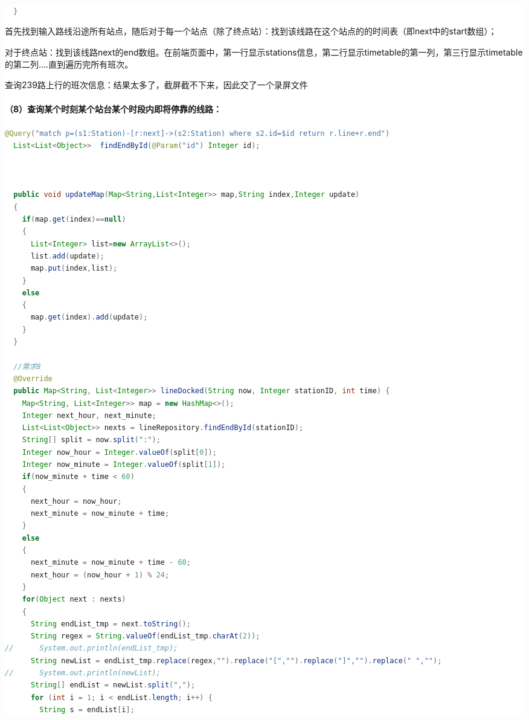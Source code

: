 ```java
  }
```

首先找到输入路线沿途所有站点，随后对于每一个站点（除了终点站）：找到该线路在这个站点的的时间表（即next中的start数组）；

对于终点站：找到该线路next的end数组。在前端页面中，第一行显示stations信息，第二行显示timetable的第一列，第三行显示timetable的第二列....直到遍历完所有班次。



查询239路上行的班次信息：结果太多了，截屏截不下来，因此交了一个录屏文件







#### （8）查询某个时刻某个站台某个时段内即将停靠的线路：

```java
@Query("match p=(s1:Station)-[r:next]->(s2:Station) where s2.id=$id return r.line+r.end")
  List<List<Object>>  findEndById(@Param("id") Integer id);



  public void updateMap(Map<String,List<Integer>> map,String index,Integer update)
  {
    if(map.get(index)==null)
    {
      List<Integer> list=new ArrayList<>();
      list.add(update);
      map.put(index,list);
    }
    else
    {
      map.get(index).add(update);
    }
  }

  //需求8
  @Override
  public Map<String, List<Integer>> lineDocked(String now, Integer stationID, int time) {
    Map<String, List<Integer>> map = new HashMap<>();
    Integer next_hour, next_minute;
    List<List<Object>> nexts = lineRepository.findEndById(stationID);
    String[] split = now.split(":");
    Integer now_hour = Integer.valueOf(split[0]);
    Integer now_minute = Integer.valueOf(split[1]);
    if(now_minute + time < 60)
    {
      next_hour = now_hour;
      next_minute = now_minute + time;
    }
    else
    {
      next_minute = now_minute + time - 60;
      next_hour = (now_hour + 1) % 24;
    }
    for(Object next : nexts)
    {
      String endList_tmp = next.toString();
      String regex = String.valueOf(endList_tmp.charAt(2));
//      System.out.println(endList_tmp);
      String newList = endList_tmp.replace(regex,"").replace("[","").replace("]","").replace(" ","");
//      System.out.println(newList);
      String[] endList = newList.split(",");
      for (int i = 1; i < endList.length; i++) {
        String s = endList[i];
```